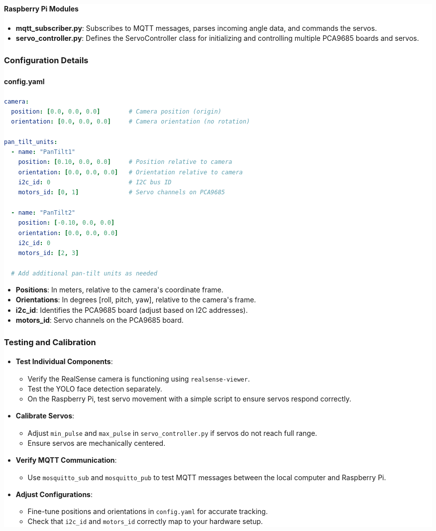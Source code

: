 #### Raspberry Pi Modules

- **mqtt_subscriber.py**: Subscribes to MQTT messages, parses incoming angle data, and commands the servos.
- **servo_controller.py**: Defines the ServoController class for initializing and controlling multiple PCA9685 boards and servos.

### Configuration Details

#### config.yaml

```yaml
camera:
  position: [0.0, 0.0, 0.0]        # Camera position (origin)
  orientation: [0.0, 0.0, 0.0]     # Camera orientation (no rotation)

pan_tilt_units:
  - name: "PanTilt1"
    position: [0.10, 0.0, 0.0]     # Position relative to camera
    orientation: [0.0, 0.0, 0.0]   # Orientation relative to camera
    i2c_id: 0                      # I2C bus ID
    motors_id: [0, 1]              # Servo channels on PCA9685

  - name: "PanTilt2"
    position: [-0.10, 0.0, 0.0]
    orientation: [0.0, 0.0, 0.0]
    i2c_id: 0
    motors_id: [2, 3]

  # Add additional pan-tilt units as needed
```

- **Positions**: In meters, relative to the camera's coordinate frame.
- **Orientations**: In degrees [roll, pitch, yaw], relative to the camera's frame.
- **i2c_id**: Identifies the PCA9685 board (adjust based on I2C addresses).
- **motors_id**: Servo channels on the PCA9685 board.

### Testing and Calibration

- **Test Individual Components**:
    - Verify the RealSense camera is functioning using `realsense-viewer`.
    - Test the YOLO face detection separately.
    - On the Raspberry Pi, test servo movement with a simple script to ensure servos respond correctly.

- **Calibrate Servos**:
    - Adjust `min_pulse` and `max_pulse` in `servo_controller.py` if servos do not reach full range.
    - Ensure servos are mechanically centered.

- **Verify MQTT Communication**:
    - Use `mosquitto_sub` and `mosquitto_pub` to test MQTT messages between the local computer and Raspberry Pi.

- **Adjust Configurations**:
    - Fine-tune positions and orientations in `config.yaml` for accurate tracking.
    - Check that `i2c_id` and `motors_id` correctly map to your hardware setup.
